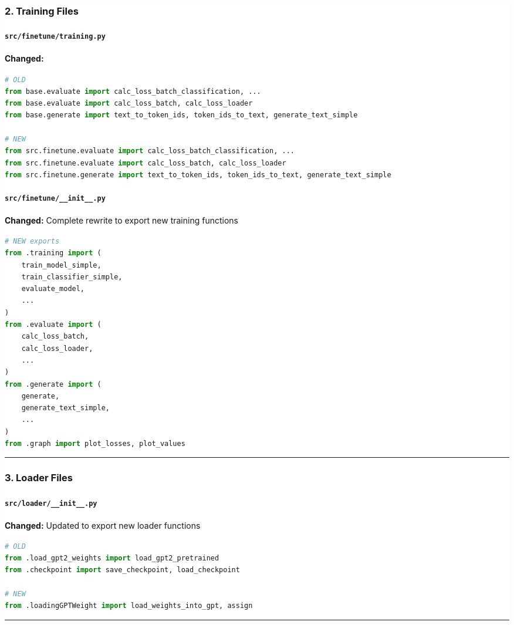 
### 2. Training Files

#### `src/finetune/training.py`
**Changed:**
```python
# OLD
from base.evaluate import calc_loss_batch_classification, ...
from base.evaluate import calc_loss_batch, calc_loss_loader
from base.generate import text_to_token_ids, token_ids_to_text, generate_text_simple

# NEW
from src.finetune.evaluate import calc_loss_batch_classification, ...
from src.finetune.evaluate import calc_loss_batch, calc_loss_loader
from src.finetune.generate import text_to_token_ids, token_ids_to_text, generate_text_simple
```

#### `src/finetune/__init__.py`
**Changed:** Complete rewrite to export new training functions
```python
# NEW exports
from .training import (
    train_model_simple,
    train_classifier_simple,
    evaluate_model,
    ...
)
from .evaluate import (
    calc_loss_batch,
    calc_loss_loader,
    ...
)
from .generate import (
    generate,
    generate_text_simple,
    ...
)
from .graph import plot_losses, plot_values
```

---

### 3. Loader Files

#### `src/loader/__init__.py`
**Changed:** Updated to export new loader functions
```python
# OLD
from .load_gpt2_weights import load_gpt2_pretrained
from .checkpoint import save_checkpoint, load_checkpoint

# NEW
from .loadingGPTWeight import load_weights_into_gpt, assign
```

---